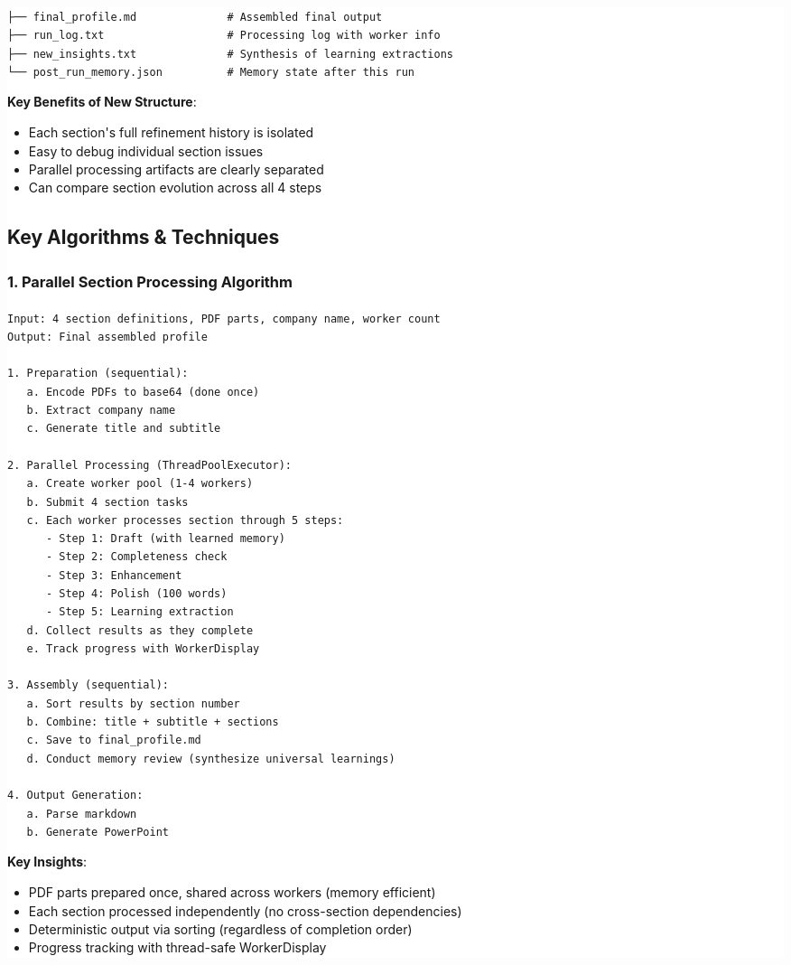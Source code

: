```
├── final_profile.md              # Assembled final output
├── run_log.txt                   # Processing log with worker info
├── new_insights.txt              # Synthesis of learning extractions
└── post_run_memory.json          # Memory state after this run
```

**Key Benefits of New Structure**:
- Each section's full refinement history is isolated
- Easy to debug individual section issues
- Parallel processing artifacts are clearly separated
- Can compare section evolution across all 4 steps

## Key Algorithms & Techniques

### 1. Parallel Section Processing Algorithm
```
Input: 4 section definitions, PDF parts, company name, worker count
Output: Final assembled profile

1. Preparation (sequential):
   a. Encode PDFs to base64 (done once)
   b. Extract company name
   c. Generate title and subtitle

2. Parallel Processing (ThreadPoolExecutor):
   a. Create worker pool (1-4 workers)
   b. Submit 4 section tasks
   c. Each worker processes section through 5 steps:
      - Step 1: Draft (with learned memory)
      - Step 2: Completeness check
      - Step 3: Enhancement
      - Step 4: Polish (100 words)
      - Step 5: Learning extraction
   d. Collect results as they complete
   e. Track progress with WorkerDisplay

3. Assembly (sequential):
   a. Sort results by section number
   b. Combine: title + subtitle + sections
   c. Save to final_profile.md
   d. Conduct memory review (synthesize universal learnings)

4. Output Generation:
   a. Parse markdown
   b. Generate PowerPoint
```

**Key Insights**:
- PDF parts prepared once, shared across workers (memory efficient)
- Each section processed independently (no cross-section dependencies)
- Deterministic output via sorting (regardless of completion order)
- Progress tracking with thread-safe WorkerDisplay
